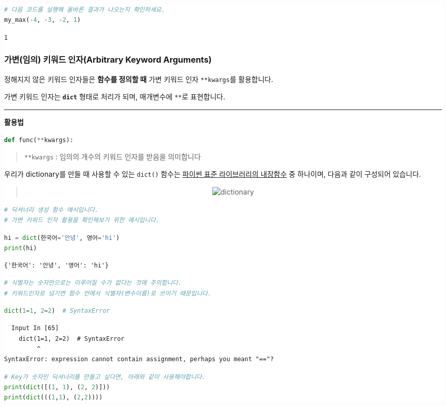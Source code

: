 ```python
# 다음 코드를 실행해 올바른 결과가 나오는지 확인하세요.
my_max(-4, -3, -2, 1)
```

    1

### 가변(임의) 키워드 인자(Arbitrary Keyword Arguments)

정해지지 않은 키워드 인자들은 **함수를 정의할 때** 가변 키워드 인자 `**kwargs`를 활용합니다. 

가변 키워드 인자는 **`dict`** 형태로 처리가 되며, 매개변수에 `**`로 표현합니다. 

---

**활용법**

```python
def func(**kwargs):
```

> `**kwargs` : 임의의 개수의 키워드 인자를 받음을 의미합니다

우리가 dictionary를 만들 때 사용할 수 있는 `dict()` 함수는 [파이썬 표준 라이브러리의 내장함수](https://docs.python.org/ko/3.6/library/functions.html) 중 하나이며, 다음과 같이 구성되어 있습니다.

> <center>
>     <img src="https://user-images.githubusercontent.com/18046097/61181740-2984fd80-a665-11e9-94cf-7f5ab41873b1.png", alt="dictionary">

</center>

```python
# 딕셔너리 생성 함수 예시입니다.
# 가변 키워드 인자 활용을 확인해보기 위한 예시입니다.
```

```python
hi = dict(한국어='안녕', 영어='hi')
print(hi)
```

    {'한국어': '안녕', '영어': 'hi'}

```python
# 식별자는 숫자만으로는 이루어질 수가 없다는 것에 주의합니다.
# 키워드인자로 넘기면 함수 안에서 식별자(변수이름)로 쓰이기 때문입니다.
```

```python
dict(1=1, 2=2)  # SyntaxError
```

      Input In [65]
        dict(1=1, 2=2)  # SyntaxError
             ^
    SyntaxError: expression cannot contain assignment, perhaps you meant "=="?

```python
# Key가 숫자인 딕셔너리를 만들고 싶다면, 아래와 같이 사용해야합니다.
print(dict([(1, 1), (2, 2)]))
print(dict(((1,1), (2,2))))
```
